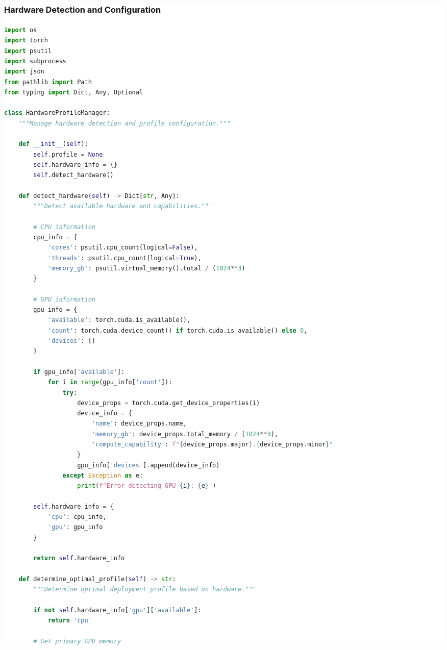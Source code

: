 ### Hardware Detection and Configuration

```python
import os
import torch
import psutil
import subprocess
import json
from pathlib import Path
from typing import Dict, Any, Optional

class HardwareProfileManager:
    """Manage hardware detection and profile configuration."""
    
    def __init__(self):
        self.profile = None
        self.hardware_info = {}
        self.detect_hardware()
    
    def detect_hardware(self) -> Dict[str, Any]:
        """Detect available hardware and capabilities."""
        
        # CPU information
        cpu_info = {
            'cores': psutil.cpu_count(logical=False),
            'threads': psutil.cpu_count(logical=True),
            'memory_gb': psutil.virtual_memory().total / (1024**3)
        }
        
        # GPU information
        gpu_info = {
            'available': torch.cuda.is_available(),
            'count': torch.cuda.device_count() if torch.cuda.is_available() else 0,
            'devices': []
        }
        
        if gpu_info['available']:
            for i in range(gpu_info['count']):
                try:
                    device_props = torch.cuda.get_device_properties(i)
                    device_info = {
                        'name': device_props.name,
                        'memory_gb': device_props.total_memory / (1024**3),
                        'compute_capability': f"{device_props.major}.{device_props.minor}"
                    }
                    gpu_info['devices'].append(device_info)
                except Exception as e:
                    print(f"Error detecting GPU {i}: {e}")
        
        self.hardware_info = {
            'cpu': cpu_info,
            'gpu': gpu_info
        }
        
        return self.hardware_info
    
    def determine_optimal_profile(self) -> str:
        """Determine optimal deployment profile based on hardware."""
        
        if not self.hardware_info['gpu']['available']:
            return 'cpu'
        
        # Get primary GPU memory
```